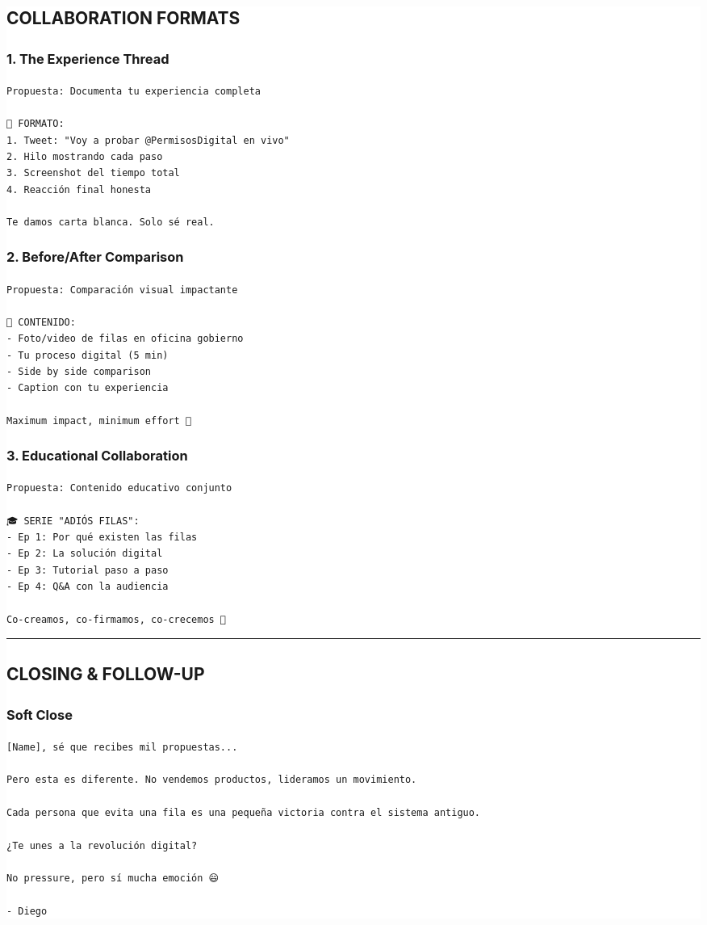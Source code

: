 
## COLLABORATION FORMATS

### 1. The Experience Thread
```
Propuesta: Documenta tu experiencia completa

📱 FORMATO:
1. Tweet: "Voy a probar @PermisosDigital en vivo"
2. Hilo mostrando cada paso
3. Screenshot del tiempo total
4. Reacción final honesta

Te damos carta blanca. Solo sé real.
```

### 2. Before/After Comparison
```
Propuesta: Comparación visual impactante

📸 CONTENIDO:
- Foto/video de filas en oficina gobierno
- Tu proceso digital (5 min)
- Side by side comparison
- Caption con tu experiencia

Maximum impact, minimum effort 🎯
```

### 3. Educational Collaboration
```
Propuesta: Contenido educativo conjunto

🎓 SERIE "ADIÓS FILAS":
- Ep 1: Por qué existen las filas
- Ep 2: La solución digital
- Ep 3: Tutorial paso a paso
- Ep 4: Q&A con la audiencia

Co-creamos, co-firmamos, co-crecemos 🚀
```

---

## CLOSING & FOLLOW-UP

### Soft Close
```
[Name], sé que recibes mil propuestas...

Pero esta es diferente. No vendemos productos, lideramos un movimiento.

Cada persona que evita una fila es una pequeña victoria contra el sistema antiguo.

¿Te unes a la revolución digital? 

No pressure, pero sí mucha emoción 😄

- Diego
```
